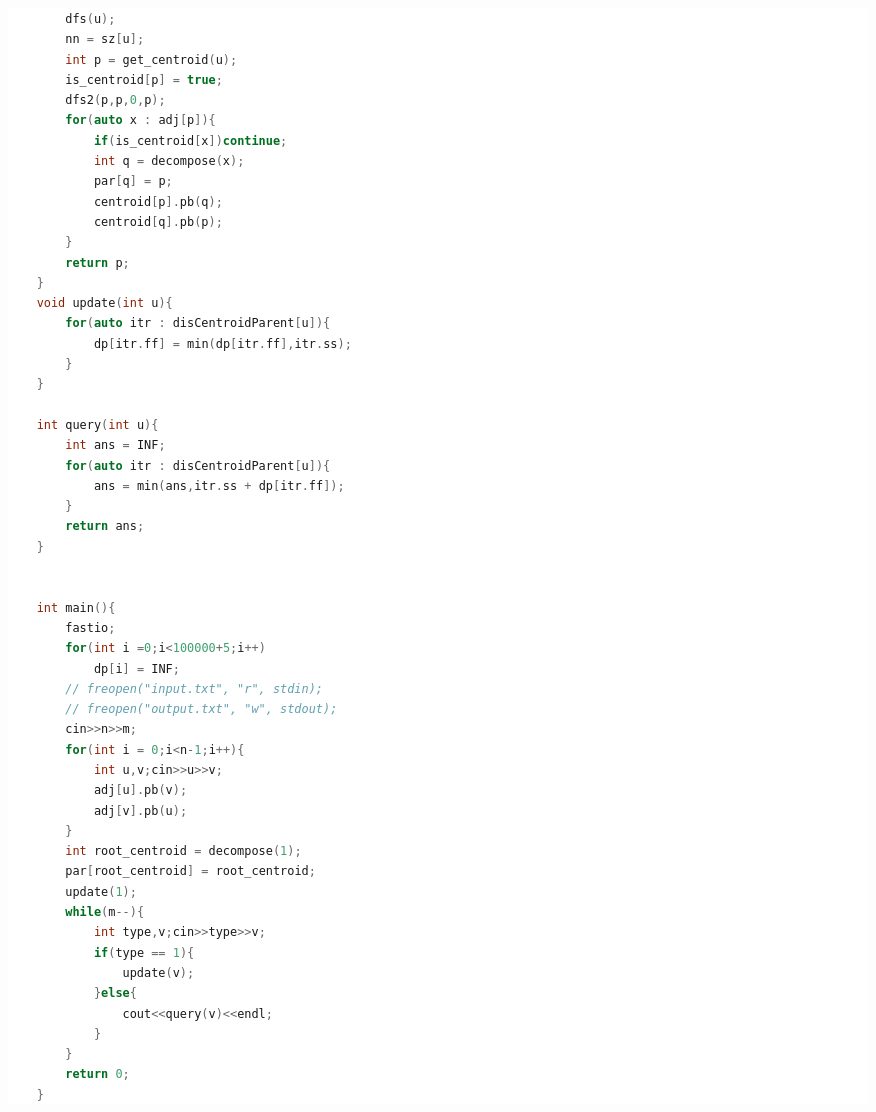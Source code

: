 ```cpp
        dfs(u);  
        nn = sz[u];
        int p = get_centroid(u);
        is_centroid[p] = true;
        dfs2(p,p,0,p);
        for(auto x : adj[p]){
            if(is_centroid[x])continue;
            int q = decompose(x);
            par[q] = p;
            centroid[p].pb(q);
            centroid[q].pb(p);
        }
        return p;
    }
    void update(int u){
        for(auto itr : disCentroidParent[u]){
            dp[itr.ff] = min(dp[itr.ff],itr.ss);
        }
    }
    
    int query(int u){
        int ans = INF;
        for(auto itr : disCentroidParent[u]){
            ans = min(ans,itr.ss + dp[itr.ff]);
        }
        return ans;
    }
    
    
    int main(){
        fastio;
        for(int i =0;i<100000+5;i++)
            dp[i] = INF;
        // freopen("input.txt", "r", stdin);
        // freopen("output.txt", "w", stdout);
        cin>>n>>m;
        for(int i = 0;i<n-1;i++){
            int u,v;cin>>u>>v;
            adj[u].pb(v);
            adj[v].pb(u);
        }
        int root_centroid = decompose(1);
        par[root_centroid] = root_centroid;
        update(1);
        while(m--){
            int type,v;cin>>type>>v;
            if(type == 1){
                update(v);
            }else{
                cout<<query(v)<<endl;
            }
        }
        return 0;
    }
```        
